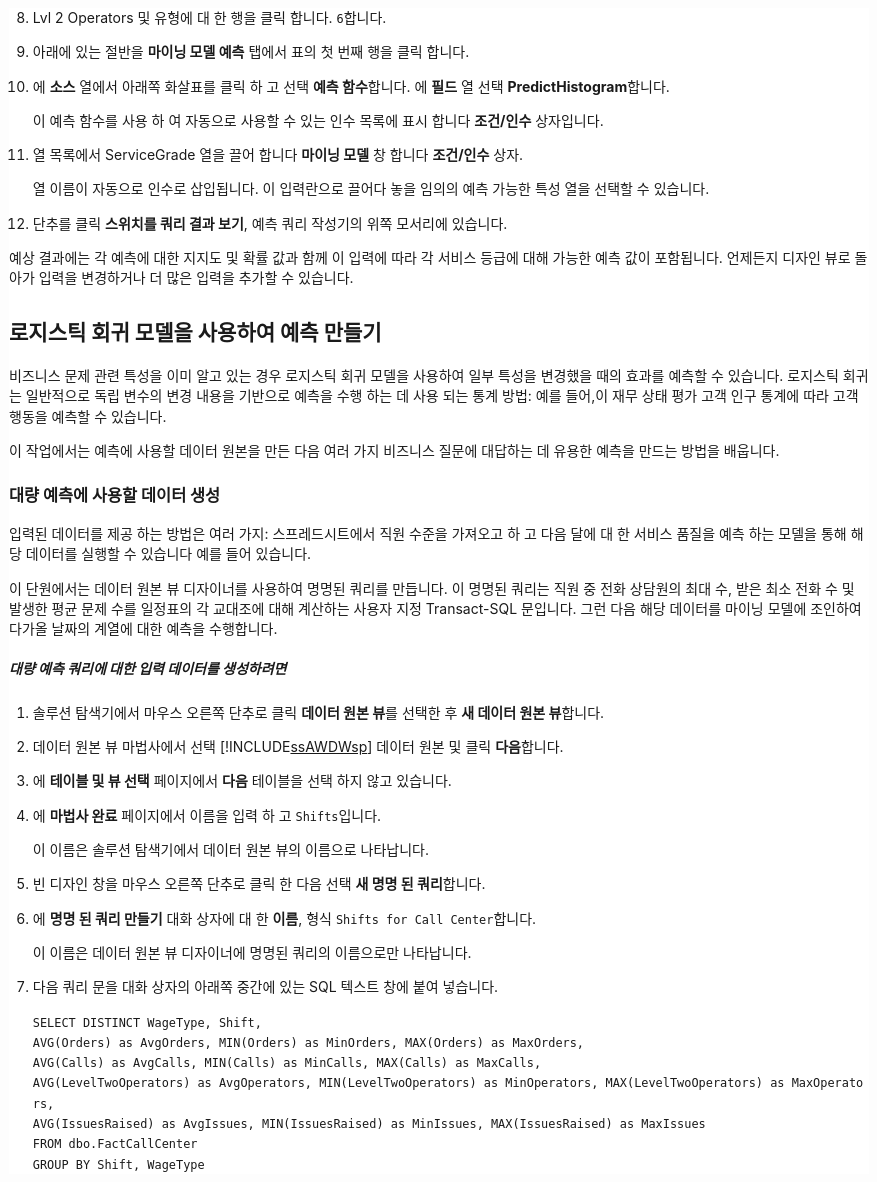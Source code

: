 8.  Lvl 2 Operators 및 유형에 대 한 행을 클릭 합니다. `6`합니다.  
  
9. 아래에 있는 절반을 **마이닝 모델 예측** 탭에서 표의 첫 번째 행을 클릭 합니다.  
  
10. 에 **소스** 열에서 아래쪽 화살표를 클릭 하 고 선택 **예측 함수**합니다. 에 **필드** 열 선택 **PredictHistogram**합니다.  
  
     이 예측 함수를 사용 하 여 자동으로 사용할 수 있는 인수 목록에 표시 합니다 **조건/인수** 상자입니다.  
  
11. 열 목록에서 ServiceGrade 열을 끌어 합니다 **마이닝 모델** 창 합니다 **조건/인수** 상자.  
  
     열 이름이 자동으로 인수로 삽입됩니다. 이 입력란으로 끌어다 놓을 임의의 예측 가능한 특성 열을 선택할 수 있습니다.  
  
12. 단추를 클릭 **스위치를 쿼리 결과 보기**, 예측 쿼리 작성기의 위쪽 모서리에 있습니다.  
  
 예상 결과에는 각 예측에 대한 지지도 및 확률 값과 함께 이 입력에 따라 각 서비스 등급에 대해 가능한 예측 값이 포함됩니다. 언제든지 디자인 뷰로 돌아가 입력을 변경하거나 더 많은 입력을 추가할 수 있습니다.  
  
## <a name="creating-predictions-by-using-a-logistic-regression-model"></a>로지스틱 회귀 모델을 사용하여 예측 만들기  
 비즈니스 문제 관련 특성을 이미 알고 있는 경우 로지스틱 회귀 모델을 사용하여 일부 특성을 변경했을 때의 효과를 예측할 수 있습니다. 로지스틱 회귀는 일반적으로 독립 변수의 변경 내용을 기반으로 예측을 수행 하는 데 사용 되는 통계 방법: 예를 들어,이 재무 상태 평가 고객 인구 통계에 따라 고객 행동을 예측할 수 있습니다.  
  
 이 작업에서는 예측에 사용할 데이터 원본을 만든 다음 여러 가지 비즈니스 질문에 대답하는 데 유용한 예측을 만드는 방법을 배웁니다.  
  
### <a name="generating-data-used-for-bulk-prediction"></a>대량 예측에 사용할 데이터 생성  
 입력된 데이터를 제공 하는 방법은 여러 가지: 스프레드시트에서 직원 수준을 가져오고 하 고 다음 달에 대 한 서비스 품질을 예측 하는 모델을 통해 해당 데이터를 실행할 수 있습니다 예를 들어 있습니다.  
  
 이 단원에서는 데이터 원본 뷰 디자이너를 사용하여 명명된 쿼리를 만듭니다. 이 명명된 쿼리는 직원 중 전화 상담원의 최대 수, 받은 최소 전화 수 및 발생한 평균 문제 수를 일정표의 각 교대조에 대해 계산하는 사용자 지정 Transact-SQL 문입니다. 그런 다음 해당 데이터를 마이닝 모델에 조인하여 다가올 날짜의 계열에 대한 예측을 수행합니다.  
  
##### <a name="to-generate-input-data-for-a-bulk-prediction-query"></a>대량 예측 쿼리에 대한 입력 데이터를 생성하려면  
  
1.  솔루션 탐색기에서 마우스 오른쪽 단추로 클릭 **데이터 원본 뷰**를 선택한 후 **새 데이터 원본 뷰**합니다.  
  
2.  데이터 원본 뷰 마법사에서 선택 [!INCLUDE[ssAWDWsp](../includes/ssawdwsp-md.md)] 데이터 원본 및 클릭 **다음**합니다.  
  
3.  에 **테이블 및 뷰 선택** 페이지에서 **다음** 테이블을 선택 하지 않고 있습니다.  
  
4.  에 **마법사 완료** 페이지에서 이름을 입력 하 고 `Shifts`입니다.  
  
     이 이름은 솔루션 탐색기에서 데이터 원본 뷰의 이름으로 나타납니다.  
  
5.  빈 디자인 창을 마우스 오른쪽 단추로 클릭 한 다음 선택 **새 명명 된 쿼리**합니다.  
  
6.  에 **명명 된 쿼리 만들기** 대화 상자에 대 한 **이름**, 형식 `Shifts for Call Center`합니다.  
  
     이 이름은 데이터 원본 뷰 디자이너에 명명된 쿼리의 이름으로만 나타납니다.  
  
7.  다음 쿼리 문을 대화 상자의 아래쪽 중간에 있는 SQL 텍스트 창에 붙여 넣습니다.  
  
    ```  
    SELECT DISTINCT WageType, Shift,   
    AVG(Orders) as AvgOrders, MIN(Orders) as MinOrders, MAX(Orders) as MaxOrders,  
    AVG(Calls) as AvgCalls, MIN(Calls) as MinCalls, MAX(Calls) as MaxCalls,  
    AVG(LevelTwoOperators) as AvgOperators, MIN(LevelTwoOperators) as MinOperators, MAX(LevelTwoOperators) as MaxOperators,  
    AVG(IssuesRaised) as AvgIssues, MIN(IssuesRaised) as MinIssues, MAX(IssuesRaised) as MaxIssues  
    FROM dbo.FactCallCenter  
    GROUP BY Shift, WageType  
    ```  
  